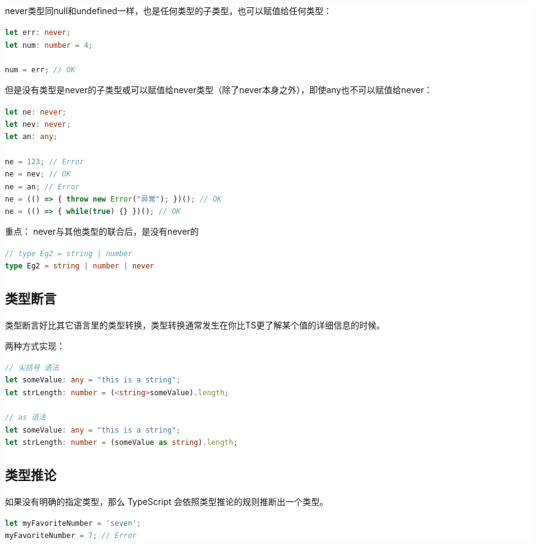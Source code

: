 never类型同null和undefined一样，也是任何类型的子类型，也可以赋值给任何类型：

```typescript
let err: never;
let num: number = 4;

num = err; // OK
```

但是没有类型是never的子类型或可以赋值给never类型（除了never本身之外），即使any也不可以赋值给never：

```typescript
let ne: never;
let nev: never;
let an: any;

ne = 123; // Error
ne = nev; // OK
ne = an; // Error
ne = (() => { throw new Error("异常"); })(); // OK
ne = (() => { while(true) {} })(); // OK

```

重点： never与其他类型的联合后，是没有never的

```typescript
// type Eg2 = string | number
type Eg2 = string | number | never
```

## 类型断言

类型断言好比其它语言里的类型转换，类型转换通常发生在你比TS更了解某个值的详细信息的时候。

两种方式实现：

```typescript
// 尖括号 语法
let someValue: any = "this is a string";
let strLength: number = (<string>someValue).length;

// as 语法
let someValue: any = "this is a string";
let strLength: number = (someValue as string).length;


```

## 类型推论

如果没有明确的指定类型，那么 TypeScript 会依照类型推论的规则推断出一个类型。

```typescript
let myFavoriteNumber = 'seven';
myFavoriteNumber = 7; // Error
```
